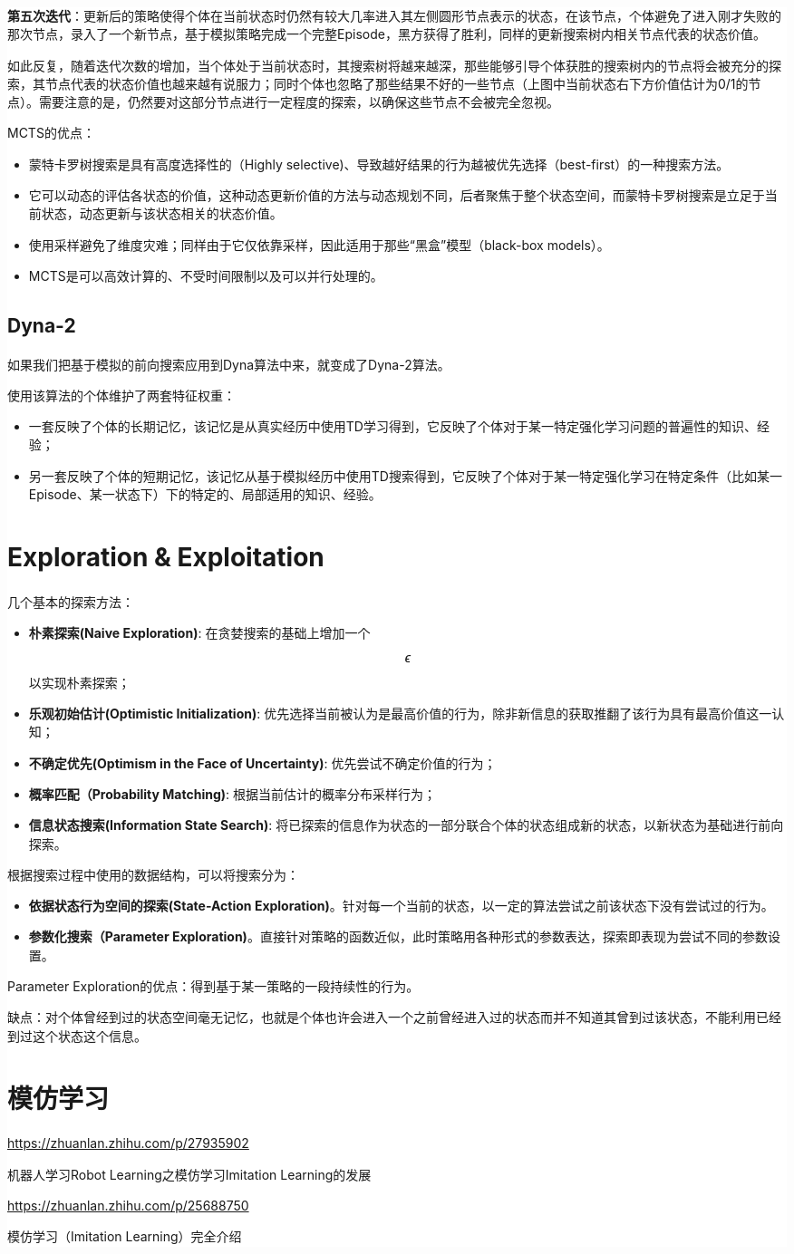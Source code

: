 **第五次迭代**：更新后的策略使得个体在当前状态时仍然有较大几率进入其左侧圆形节点表示的状态，在该节点，个体避免了进入刚才失败的那次节点，录入了一个新节点，基于模拟策略完成一个完整Episode，黑方获得了胜利，同样的更新搜索树内相关节点代表的状态价值。

如此反复，随着迭代次数的增加，当个体处于当前状态时，其搜索树将越来越深，那些能够引导个体获胜的搜索树内的节点将会被充分的探索，其节点代表的状态价值也越来越有说服力；同时个体也忽略了那些结果不好的一些节点（上图中当前状态右下方价值估计为0/1的节点）。需要注意的是，仍然要对这部分节点进行一定程度的探索，以确保这些节点不会被完全忽视。

MCTS的优点：

- 蒙特卡罗树搜索是具有高度选择性的（Highly selective)、导致越好结果的行为越被优先选择（best-first）的一种搜索方法。

- 它可以动态的评估各状态的价值，这种动态更新价值的方法与动态规划不同，后者聚焦于整个状态空间，而蒙特卡罗树搜索是立足于当前状态，动态更新与该状态相关的状态价值。

- 使用采样避免了维度灾难；同样由于它仅依靠采样，因此适用于那些“黑盒”模型（black-box models）。

- MCTS是可以高效计算的、不受时间限制以及可以并行处理的。

## Dyna-2

如果我们把基于模拟的前向搜索应用到Dyna算法中来，就变成了Dyna-2算法。

使用该算法的个体维护了两套特征权重：

- 一套反映了个体的长期记忆，该记忆是从真实经历中使用TD学习得到，它反映了个体对于某一特定强化学习问题的普遍性的知识、经验；

- 另一套反映了个体的短期记忆，该记忆从基于模拟经历中使用TD搜索得到，它反映了个体对于某一特定强化学习在特定条件（比如某一Episode、某一状态下）下的特定的、局部适用的知识、经验。

# Exploration & Exploitation

几个基本的探索方法：

- **朴素探索(Naive Exploration)**: 在贪婪搜索的基础上增加一个$$\epsilon$$以实现朴素探索；

- **乐观初始估计(Optimistic Initialization)**: 优先选择当前被认为是最高价值的行为，除非新信息的获取推翻了该行为具有最高价值这一认知；

- **不确定优先(Optimism in the Face of Uncertainty)**: 优先尝试不确定价值的行为；

- **概率匹配（Probability Matching)**: 根据当前估计的概率分布采样行为；

- **信息状态搜索(Information State Search)**: 将已探索的信息作为状态的一部分联合个体的状态组成新的状态，以新状态为基础进行前向探索。

根据搜索过程中使用的数据结构，可以将搜索分为：

- **依据状态行为空间的探索(State-Action Exploration)**。针对每一个当前的状态，以一定的算法尝试之前该状态下没有尝试过的行为。

- **参数化搜索（Parameter Exploration)**。直接针对策略的函数近似，此时策略用各种形式的参数表达，探索即表现为尝试不同的参数设置。

Parameter Exploration的优点：得到基于某一策略的一段持续性的行为。

缺点：对个体曾经到过的状态空间毫无记忆，也就是个体也许会进入一个之前曾经进入过的状态而并不知道其曾到过该状态，不能利用已经到过这个状态这个信息。

# 模仿学习

https://zhuanlan.zhihu.com/p/27935902

机器人学习Robot Learning之模仿学习Imitation Learning的发展

https://zhuanlan.zhihu.com/p/25688750

模仿学习（Imitation Learning）完全介绍
